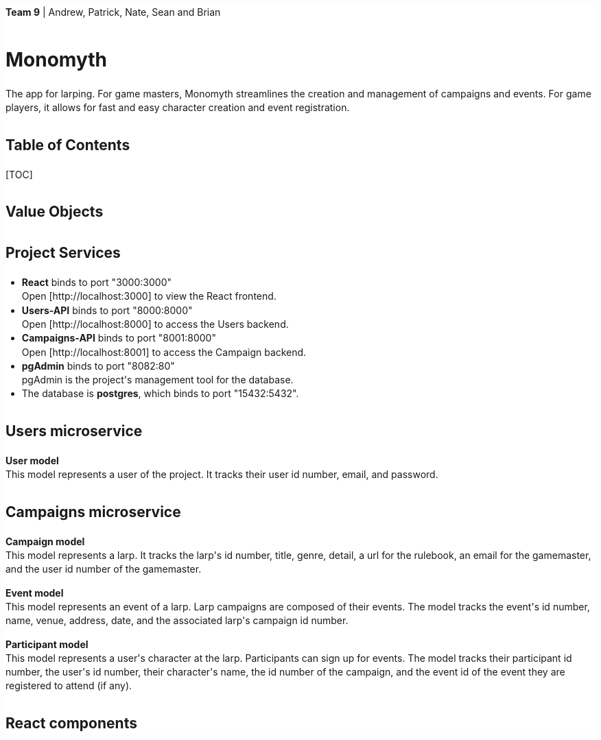 **Team 9** | Andrew, Patrick, Nate, Sean and Brian <br />

# Monomyth
The app for larping. For game masters, Monomyth streamlines the creation and management of campaigns and events. For game players, it allows for fast and easy character creation and event registration. <br />


## Table of Contents
[TOC]


## Value Objects

## Project Services
- **React** binds to port "3000:3000"<br />
Open [http://localhost:3000] to view the React frontend.<br />
- **Users-API** binds to port "8000:8000"<br />
Open [http://localhost:8000] to access the Users backend.<br />
- **Campaigns-API** binds to port "8001:8000"<br />
Open [http://localhost:8001] to access the Campaign backend.<br />
- **pgAdmin** binds to port "8082:80"<br />
pgAdmin is the project's management tool for the database.<br />
- The database is **postgres**, which binds to port "15432:5432".<br />


## Users microservice

**User model**<br />
This model represents a user of the project. It tracks their user id number, email, and password.<br />


## Campaigns microservice

**Campaign model**<br />
This model represents a larp. It tracks the larp's id number, title, genre, detail, a url for the rulebook, an email for the gamemaster, and the user id number of the gamemaster.<br />

**Event model**<br />
This model represents an event of a larp. Larp campaigns are composed of their events. The model tracks the event's id number, name, venue, address, date, and the associated larp's campaign id number.<br />

**Participant model**<br />
This model represents a user's character at the larp. Participants can sign up for events. The model tracks their participant id number, the user's id number, their character's name, the id number of the campaign, and the event id of the event they are registered to attend (if any).<br />


## React components
